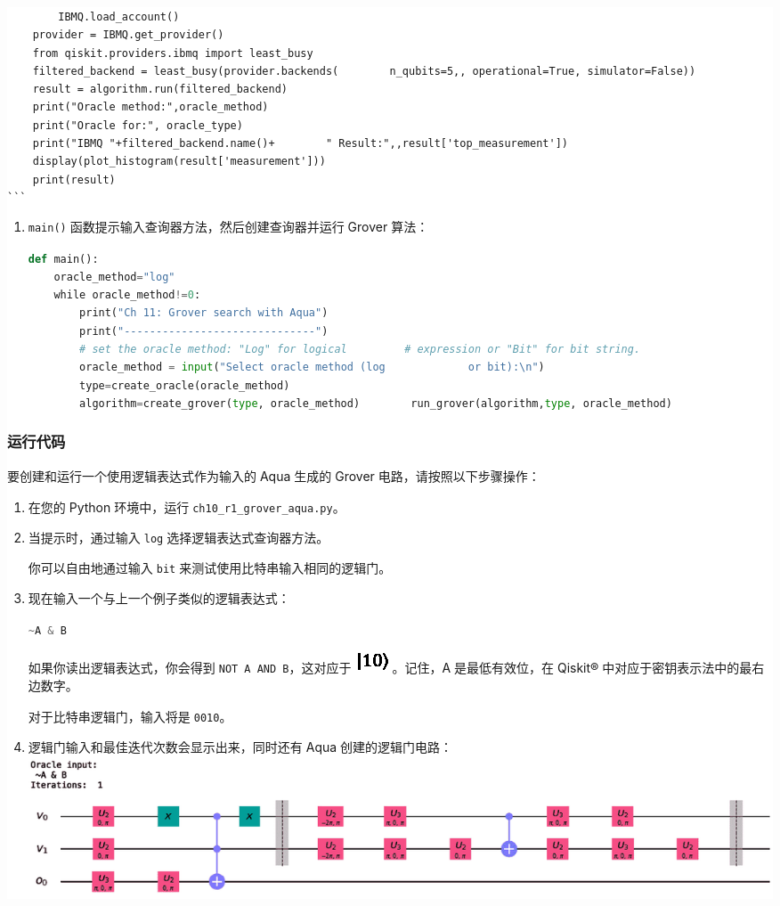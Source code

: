             IBMQ.load_account()
        provider = IBMQ.get_provider()
        from qiskit.providers.ibmq import least_busy
        filtered_backend = least_busy(provider.backends(        n_qubits=5,, operational=True, simulator=False))
        result = algorithm.run(filtered_backend)
        print("Oracle method:",oracle_method)
        print("Oracle for:", oracle_type)
        print("IBMQ "+filtered_backend.name()+        " Result:",,result['top_measurement'])
        display(plot_histogram(result['measurement']))
        print(result)
    ```

1.  `main()` 函数提示输入查询器方法，然后创建查询器并运行 Grover 算法：

    ```py
    def main():
        oracle_method="log"
        while oracle_method!=0:
            print("Ch 11: Grover search with Aqua")
            print("------------------------------")    
            # set the oracle method: "Log" for logical         # expression or "Bit" for bit string. 
            oracle_method = input("Select oracle method (log             or bit):\n")
            type=create_oracle(oracle_method)
            algorithm=create_grover(type, oracle_method)        run_grover(algorithm,type, oracle_method)
    ```

### 运行代码

要创建和运行一个使用逻辑表达式作为输入的 Aqua 生成的 Grover 电路，请按照以下步骤操作：

1.  在您的 Python 环境中，运行 `ch10_r1_grover_aqua.py`。

1.  当提示时，通过输入 `log` 选择逻辑表达式查询器方法。

    你可以自由地通过输入 `bit` 来测试使用比特串输入相同的逻辑门。

1.  现在输入一个与上一个例子类似的逻辑表达式：

    ```py
    ~A & B
    ```

    如果你读出逻辑表达式，你会得到 `NOT A AND B`，这对应于 ![公式](img/Formula_10_004.png)。记住，A 是最低有效位，在 Qiskit® 中对应于密钥表示法中的最右边数字。

    对于比特串逻辑门，输入将是 `0010`。

1.  逻辑门输入和最佳迭代次数会显示出来，同时还有 Aqua 创建的逻辑门电路：![图 10.1 – 为 ![公式](img/Formula_10_001.png) 创建的 Aqua 逻辑门电路](img/Figure_10.1_B14436.jpg)
